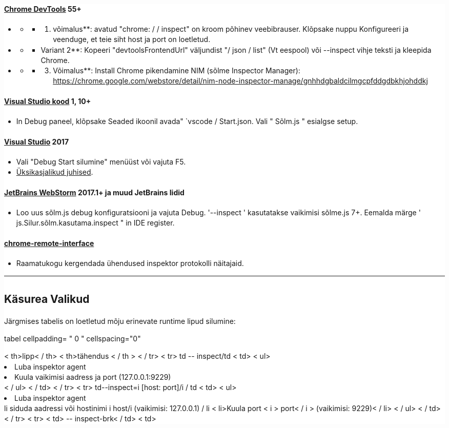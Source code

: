 #### [Chrome DevTools](https://github.com/ChromeDevTools/devtools-frontend) 55+

* * * 1. võimalus**: avatud "chrome: / / inspect" on kroom põhinev
  veebibrauser. Klõpsake nuppu Konfigureeri ja veenduge, et teie siht host ja port
  on loetletud.
* * * Variant 2**: Kopeeri "devtoolsFrontendUrl" väljundist "/ json / list"
  (Vt eespool) või --inspect vihje teksti ja kleepida Chrome.
* * * 3. Võimalus**: Install Chrome pikendamine NIM (sõlme Inspector Manager):  
  https://chrome.google.com/webstore/detail/nim-node-inspector-manage/gnhhdgbaldcilmgcpfddgdbkhjohddkj

#### [Visual Studio kood](https://github.com/microsoft/vscode) 1, 10+

* In Debug paneel, klõpsake Seaded ikoonil avada" `vscode / Start.json.
  Vali " Sõlm.js " esialgse setup.

#### [Visual Studio](https://github.com/Microsoft/nodejstools) 2017

* Vali "Debug Start silumine" menüüst või vajuta F5.
* [Üksikasjalikud juhised](https://github.com/Microsoft/nodejstools/wiki/Debugging).

#### [JetBrains WebStorm](https://www.jetbrains.com/webstorm/) 2017.1+ ja muud JetBrains Iidid

* Loo uus sõlm.js debug konfiguratsiooni ja vajuta Debug. '--inspect ' kasutatakse
  vaikimisi sõlme.js 7+. Eemalda märge ' js.Silur.sõlm.kasutama.inspect " in
  IDE register.

#### [chrome-remote-interface](https://github.com/cyrus-and/chrome-remote-interface)

* Raamatukogu kergendada ühendused inspektor protokolli näitajaid.

---

## Käsurea Valikud

Järgmises tabelis on loetletud mõju erinevate runtime lipud silumine:

tabel cellpadding= " 0 " cellspacing="0"
  <tr> < th>lipp< / th> < th>tähendus < / th > < / tr>
  < tr>
    td -- inspect/td
    < td>
      < ul>
        <li>Luba inspektor agent</li>
        <li>Kuula vaikimisi aadress ja port (127.0.0.1:9229)</li>
      < / ul>
    < / td>
  < / tr>
  < tr>
    td--inspect=i [host: port]/i / td
    < td>
      < ul>
        <li>Luba inspektor agent</li>
        li siduda aadressi või hostinimi i host/i (vaikimisi: 127.0.0.1) / li
        < li>Kuula port < i > port< / i > (vaikimisi: 9229)< / li>
      < / ul>
    < / td>
  < / tr>
  < tr>
    < td> -- inspect-brk< / td>
    < td>

[Inspector Protocol]: https://chromedevtools.github.io/debugger-protocol-viewer/v8/
[UUID]: https://tools.ietf.org/html/rfc4122